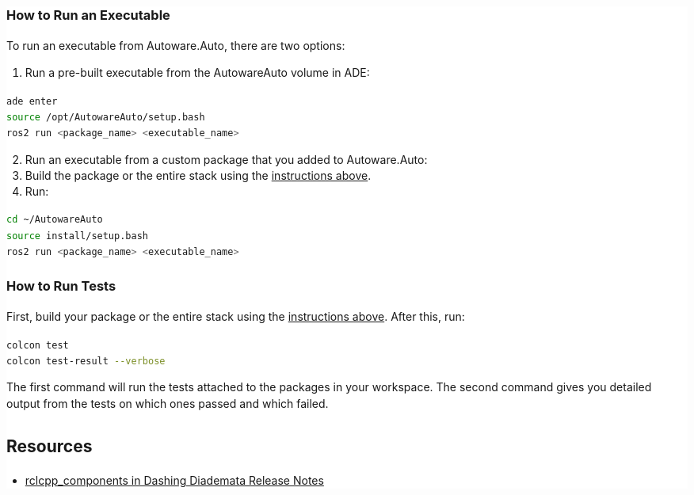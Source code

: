 ### How to Run an Executable

To run an executable from Autoware.Auto, there are two options:

1. Run a pre-built executable from the AutowareAuto volume in ADE:

```bash
ade enter
source /opt/AutowareAuto/setup.bash
ros2 run <package_name> <executable_name>
```

2. Run an executable from a custom package that you added to Autoware.Auto:
  1. Build the package or the entire stack using the [instructions above](#building-autoware-auto).
  2. Run:

```bash
cd ~/AutowareAuto
source install/setup.bash
ros2 run <package_name> <executable_name>
```

### How to Run Tests

First, build your package or the entire stack using the [instructions above](#building-autoware-auto).
After this, run:

```bash
colcon test
colcon test-result --verbose
```

The first command will run the tests attached to the packages in your workspace.
The second command gives you detailed output from the tests on which ones passed and which failed.

## Resources

- [rclcpp_components in Dashing Diademata Release Notes](https://index.ros.org/doc/ros2/Releases/Release-Dashing-Diademata/#rclcpp-components)
